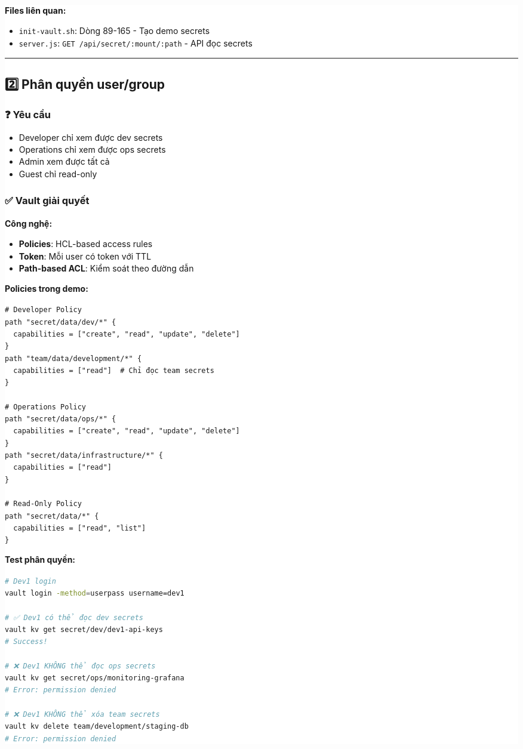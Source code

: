 **Files liên quan:**
- `init-vault.sh`: Dòng 89-165 - Tạo demo secrets
- `server.js`: `GET /api/secret/:mount/:path` - API đọc secrets

---

## 2️⃣ Phân quyền user/group

### ❓ Yêu cầu
- Developer chỉ xem được dev secrets
- Operations chỉ xem được ops secrets
- Admin xem được tất cả
- Guest chỉ read-only

### ✅ Vault giải quyết

**Công nghệ:**
- **Policies**: HCL-based access rules
- **Token**: Mỗi user có token với TTL
- **Path-based ACL**: Kiểm soát theo đường dẫn

**Policies trong demo:**

```hcl
# Developer Policy
path "secret/data/dev/*" {
  capabilities = ["create", "read", "update", "delete"]
}
path "team/data/development/*" {
  capabilities = ["read"]  # Chỉ đọc team secrets
}

# Operations Policy
path "secret/data/ops/*" {
  capabilities = ["create", "read", "update", "delete"]
}
path "secret/data/infrastructure/*" {
  capabilities = ["read"]
}

# Read-Only Policy
path "secret/data/*" {
  capabilities = ["read", "list"]
}
```

**Test phân quyền:**

```bash
# Dev1 login
vault login -method=userpass username=dev1

# ✅ Dev1 có thể đọc dev secrets
vault kv get secret/dev/dev1-api-keys
# Success!

# ❌ Dev1 KHÔNG thể đọc ops secrets
vault kv get secret/ops/monitoring-grafana
# Error: permission denied

# ❌ Dev1 KHÔNG thể xóa team secrets
vault kv delete team/development/staging-db
# Error: permission denied
```
